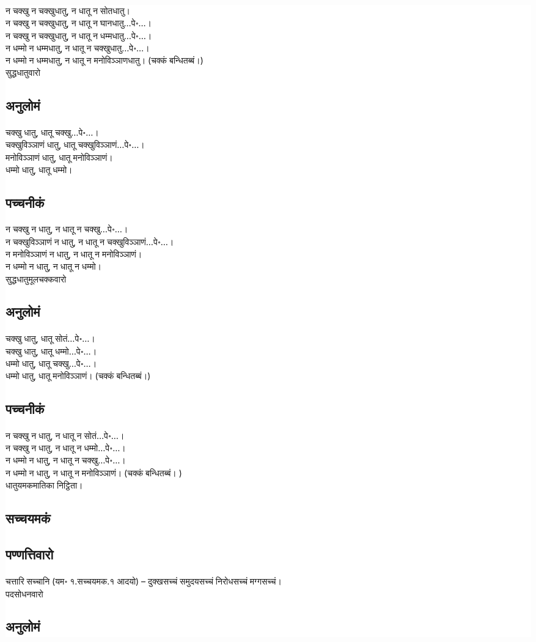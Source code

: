 न चक्खु न चक्खुधातु, न धातू न सोतधातु।  
न चक्खु न चक्खुधातु, न धातू न घानधातु…पे॰…।  
न चक्खु न चक्खुधातु, न धातू न धम्मधातु…पे॰…।  
न धम्मो न धम्मधातु, न धातू न चक्खुधातु…पे॰…।  
न धम्मो न धम्मधातु, न धातू न मनोविञ्‍ञाणधातु। (चक्‍कं बन्धितब्बं।)  
सुद्धधातुवारो  


## अनुलोमं

चक्खु धातु, धातू चक्खु…पे॰…।  
चक्खुविञ्‍ञाणं धातु, धातू चक्खुविञ्‍ञाणं…पे॰…।  
मनोविञ्‍ञाणं धातु, धातू मनोविञ्‍ञाणं।  
धम्मो धातु, धातू धम्मो।  


## पच्‍चनीकं

न चक्खु न धातु, न धातू न चक्खु…पे॰…।  
न चक्खुविञ्‍ञाणं न धातु, न धातू न चक्खुविञ्‍ञाणं…पे॰…।  
न मनोविञ्‍ञाणं न धातु, न धातू न मनोविञ्‍ञाणं।  
न धम्मो न धातु, न धातू न धम्मो।  
सुद्धधातुमूलचक्‍कवारो  


## अनुलोमं

चक्खु धातु, धातू सोतं…पे॰…।  
चक्खु धातु, धातू धम्मो…पे॰…।  
धम्मो धातु, धातू चक्खु…पे॰…।  
धम्मो धातु, धातू मनोविञ्‍ञाणं। (चक्‍कं बन्धितब्बं।)  


## पच्‍चनीकं

न चक्खु न धातु, न धातू न सोतं…पे॰…।  
न चक्खु न धातु, न धातू न धम्मो…पे॰…।  
न धम्मो न धातु, न धातू न चक्खु…पे॰…।  
न धम्मो न धातु, न धातू न मनोविञ्‍ञाणं। (चक्‍कं बन्धितब्बं। )  
धातुयमकमातिका निट्ठिता।  


## सच्‍चयमकं



## पण्णत्तिवारो

चत्तारि सच्‍चानि (यम॰ १.सच्‍चयमक.१ आदयो) – दुक्खसच्‍चं समुदयसच्‍चं निरोधसच्‍चं मग्गसच्‍चं।  
पदसोधनवारो  


## अनुलोमं
